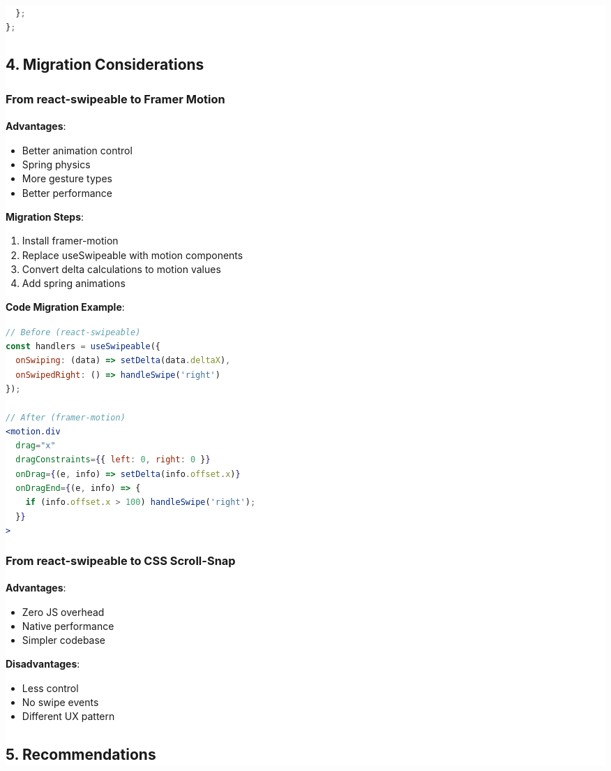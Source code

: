 ```jsx
  };
};
```

## 4. Migration Considerations

### From react-swipeable to Framer Motion

**Advantages**:
- Better animation control
- Spring physics
- More gesture types
- Better performance

**Migration Steps**:
1. Install framer-motion
2. Replace useSwipeable with motion components
3. Convert delta calculations to motion values
4. Add spring animations

**Code Migration Example**:
```jsx
// Before (react-swipeable)
const handlers = useSwipeable({
  onSwiping: (data) => setDelta(data.deltaX),
  onSwipedRight: () => handleSwipe('right')
});

// After (framer-motion)
<motion.div
  drag="x"
  dragConstraints={{ left: 0, right: 0 }}
  onDrag={(e, info) => setDelta(info.offset.x)}
  onDragEnd={(e, info) => {
    if (info.offset.x > 100) handleSwipe('right');
  }}
>
```

### From react-swipeable to CSS Scroll-Snap

**Advantages**:
- Zero JS overhead
- Native performance
- Simpler codebase

**Disadvantages**:
- Less control
- No swipe events
- Different UX pattern

## 5. Recommendations
